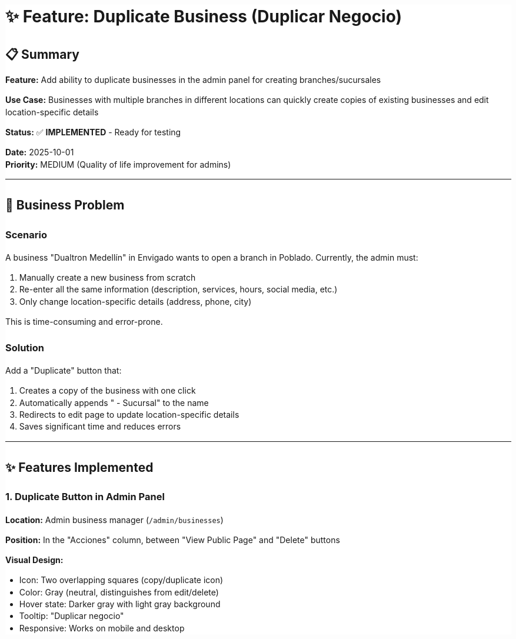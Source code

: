 # ✨ Feature: Duplicate Business (Duplicar Negocio)

## 📋 Summary

**Feature:** Add ability to duplicate businesses in the admin panel for creating branches/sucursales

**Use Case:** Businesses with multiple branches in different locations can quickly create copies of existing businesses and edit location-specific details

**Status:** ✅ **IMPLEMENTED** - Ready for testing

**Date:** 2025-10-01  
**Priority:** MEDIUM (Quality of life improvement for admins)

---

## 🎯 Business Problem

### Scenario
A business "Dualtron Medellín" in Envigado wants to open a branch in Poblado. Currently, the admin must:
1. Manually create a new business from scratch
2. Re-enter all the same information (description, services, hours, social media, etc.)
3. Only change location-specific details (address, phone, city)

This is time-consuming and error-prone.

### Solution
Add a "Duplicate" button that:
1. Creates a copy of the business with one click
2. Automatically appends " - Sucursal" to the name
3. Redirects to edit page to update location-specific details
4. Saves significant time and reduces errors

---

## ✨ Features Implemented

### 1. Duplicate Button in Admin Panel

**Location:** Admin business manager (`/admin/businesses`)

**Position:** In the "Acciones" column, between "View Public Page" and "Delete" buttons

**Visual Design:**
- Icon: Two overlapping squares (copy/duplicate icon)
- Color: Gray (neutral, distinguishes from edit/delete)
- Hover state: Darker gray with light gray background
- Tooltip: "Duplicar negocio"
- Responsive: Works on mobile and desktop
